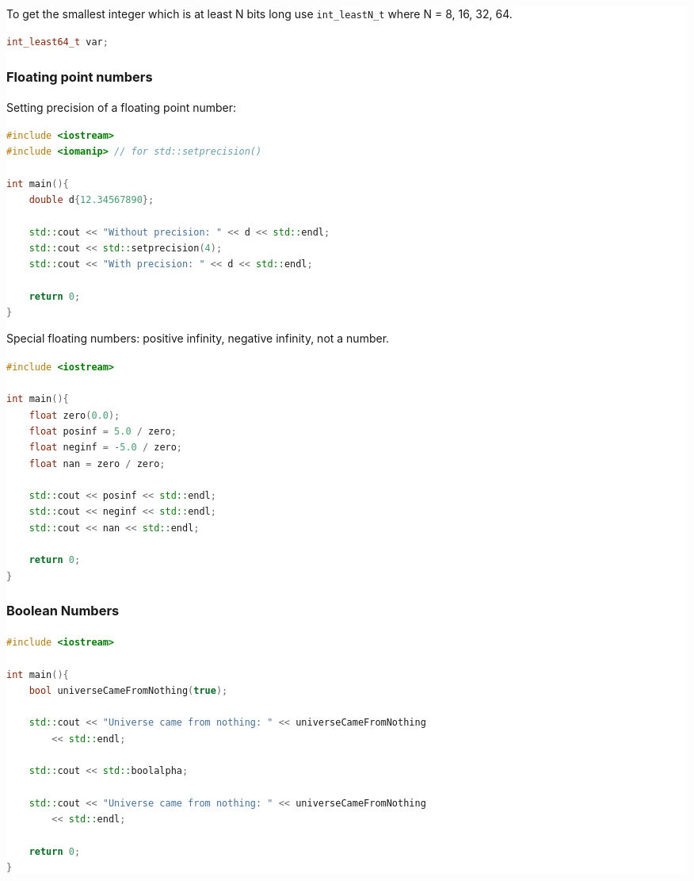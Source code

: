 To get the smallest integer which is at least N bits long use `int_leastN_t`
where N = 8, 16, 32, 64.
```c++
int_least64_t var;
```

### Floating point numbers ###

Setting precision of a floating point number:
```c++
#include <iostream>
#include <iomanip> // for std::setprecision()

int main(){
	double d{12.34567890};

	std::cout << "Without precision: " << d << std::endl;
	std::cout << std::setprecision(4);
	std::cout << "With precision: " << d << std::endl;

	return 0;
}
```

Special floating numbers: positive infinity, negative infinity, not a number.
```c++
#include <iostream>

int main(){
	float zero(0.0);
	float posinf = 5.0 / zero;
	float neginf = -5.0 / zero;
	float nan = zero / zero;

	std::cout << posinf << std::endl;
	std::cout << neginf << std::endl;
	std::cout << nan << std::endl;

	return 0;
}
```

### Boolean Numbers ###

```c++
#include <iostream>

int main(){
	bool universeCameFromNothing(true);

	std::cout << "Universe came from nothing: " << universeCameFromNothing
		<< std::endl;

	std::cout << std::boolalpha;
	
	std::cout << "Universe came from nothing: " << universeCameFromNothing
		<< std::endl;

	return 0;
}
```
